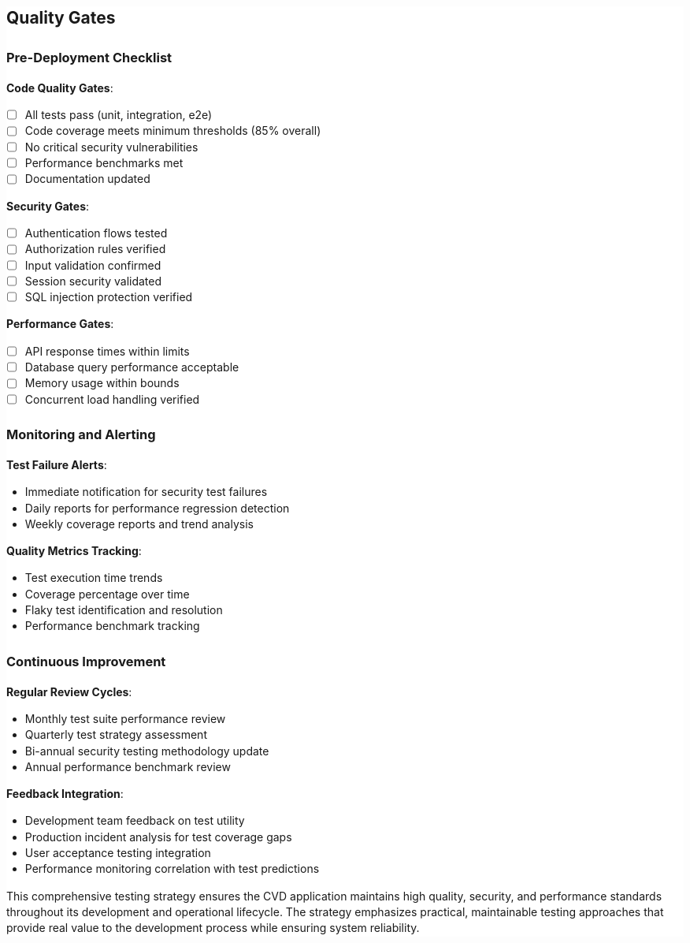## Quality Gates

### Pre-Deployment Checklist

**Code Quality Gates**:
- [ ] All tests pass (unit, integration, e2e)
- [ ] Code coverage meets minimum thresholds (85% overall)
- [ ] No critical security vulnerabilities
- [ ] Performance benchmarks met
- [ ] Documentation updated

**Security Gates**:
- [ ] Authentication flows tested
- [ ] Authorization rules verified
- [ ] Input validation confirmed
- [ ] Session security validated
- [ ] SQL injection protection verified

**Performance Gates**:
- [ ] API response times within limits
- [ ] Database query performance acceptable
- [ ] Memory usage within bounds
- [ ] Concurrent load handling verified

### Monitoring and Alerting

**Test Failure Alerts**:
- Immediate notification for security test failures
- Daily reports for performance regression detection
- Weekly coverage reports and trend analysis

**Quality Metrics Tracking**:
- Test execution time trends
- Coverage percentage over time
- Flaky test identification and resolution
- Performance benchmark tracking

### Continuous Improvement

**Regular Review Cycles**:
- Monthly test suite performance review
- Quarterly test strategy assessment
- Bi-annual security testing methodology update
- Annual performance benchmark review

**Feedback Integration**:
- Development team feedback on test utility
- Production incident analysis for test coverage gaps
- User acceptance testing integration
- Performance monitoring correlation with test predictions

This comprehensive testing strategy ensures the CVD application maintains high quality, security, and performance standards throughout its development and operational lifecycle. The strategy emphasizes practical, maintainable testing approaches that provide real value to the development process while ensuring system reliability.